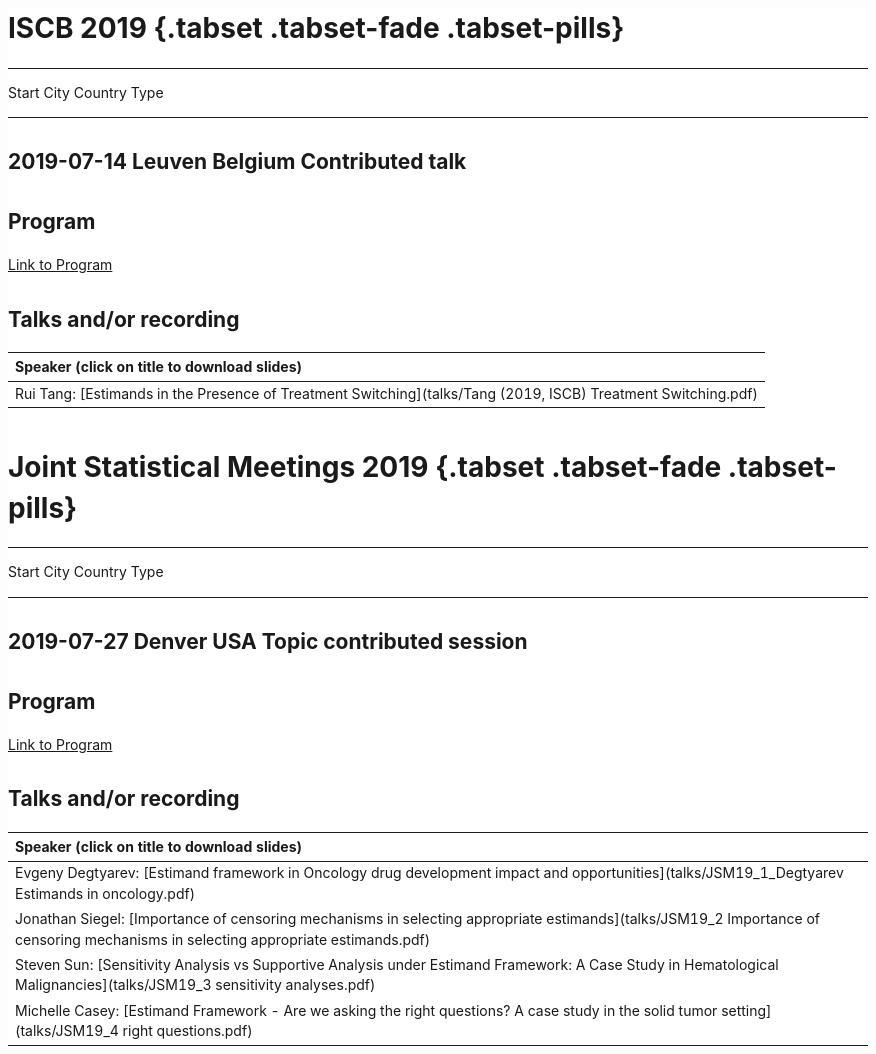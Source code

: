 
# ISCB 2019 {.tabset .tabset-fade .tabset-pills} 


--------------------------------------------------
   Start       City    Country         Type       
------------ -------- --------- ------------------
 2019-07-14   Leuven   Belgium   Contributed talk 
--------------------------------------------------

## Program

[Link to Program](https://kuleuvencongres.be/iscb40)

## Talks and/or recording




|Speaker (click on title to download slides)                                                                   |
|:-------------------------------------------------------------------------------------------------------------|
|Rui Tang: [Estimands in the Presence of Treatment Switching](talks/Tang (2019, ISCB) Treatment Switching.pdf) |



# Joint Statistical Meetings 2019 {.tabset .tabset-fade .tabset-pills} 


-----------------------------------------------------------
   Start       City    Country             Type            
------------ -------- --------- ---------------------------
 2019-07-27   Denver     USA     Topic contributed session 
-----------------------------------------------------------

## Program

[Link to Program](http://ww2.amstat.org/meetings/jsm/2019/)

## Talks and/or recording




|Speaker (click on title to download slides)                                                                                                                                       |
|:---------------------------------------------------------------------------------------------------------------------------------------------------------------------------------|
|Evgeny Degtyarev: [Estimand framework in Oncology drug development impact and opportunities](talks/JSM19_1_Degtyarev Estimands in oncology.pdf)                                   |
|Jonathan Siegel: [Importance of censoring mechanisms in selecting appropriate estimands](talks/JSM19_2 Importance of censoring mechanisms in selecting appropriate estimands.pdf) |
|Steven Sun: [Sensitivity Analysis vs Supportive Analysis under Estimand Framework: A Case Study in Hematological Malignancies](talks/JSM19_3 sensitivity analyses.pdf)            |
|Michelle Casey: [Estimand Framework - Are we asking the right questions? A case study in the solid tumor setting](talks/JSM19_4 right questions.pdf)                              |
